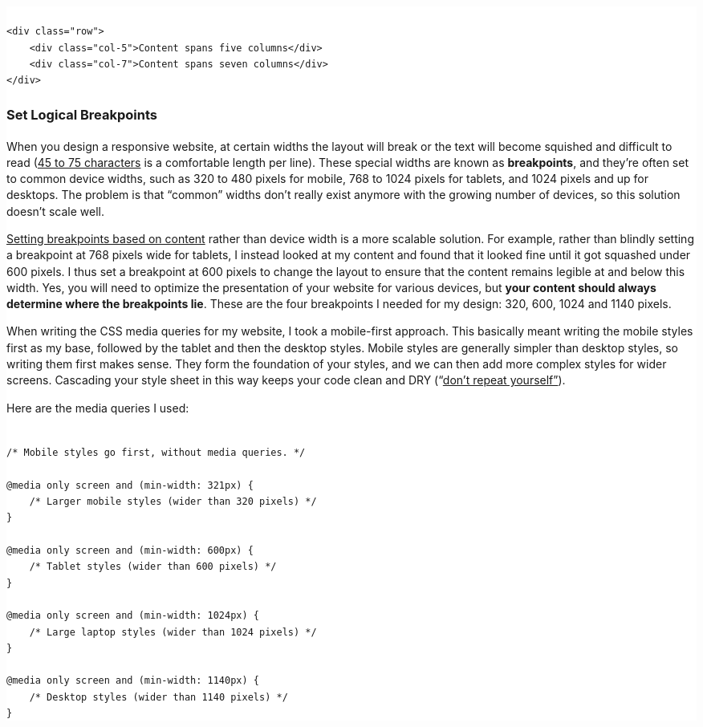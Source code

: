 <pre><code class="language-css">
&lt;div class="row"&gt;
    &lt;div class="col-5"&gt;Content spans five columns&lt;/div&gt;
    &lt;div class="col-7"&gt;Content spans seven columns&lt;/div&gt;
&lt;/div&gt;
</code></pre>

### Set Logical Breakpoints

When you design a responsive website, at certain widths the layout will break or the text will become squished and difficult to read (<a href="https://webtypography.net/Rhythm_and_Proportion/Horizontal_Motion/2.1.2/">45 to 75 characters</a> is a comfortable length per line). These special widths are known as <strong>breakpoints</strong>, and they’re often set to common device widths, such as 320 to 480 pixels for mobile, 768 to 1024 pixels for tablets, and 1024 pixels and up for desktops. The problem is that “common” widths don’t really exist anymore with the growing number of devices, so this solution doesn’t scale well.

<a href="https://www.smashingmagazine.com/2013/03/01/logical-breakpoints-responsive-design/">Setting breakpoints based on content</a> rather than device width is a more scalable solution. For example, rather than blindly setting a breakpoint at 768 pixels wide for tablets, I instead looked at my content and found that it looked fine until it got squashed under 600 pixels. I thus set a breakpoint at 600 pixels to change the layout to ensure that the content remains legible at and below this width. Yes, you will need to optimize the presentation of your website for various devices, but <strong>your content should always determine where the breakpoints lie</strong>. These are the four breakpoints I needed for my design: 320, 600, 1024 and 1140 pixels.

When writing the CSS media queries for my website, I took a mobile-first approach. This basically meant writing the mobile styles first as my base, followed by the tablet and then the desktop styles. Mobile styles are generally simpler than desktop styles, so writing them first makes sense. They form the foundation of your styles, and we can then add more complex styles for wider screens. Cascading your style sheet in this way keeps your code clean and DRY (“<a href="https://en.wikipedia.org/wiki/Don't_repeat_yourself">don’t repeat yourself”</a>).

Here are the media queries I used:

<pre><code class="language-css">
/* Mobile styles go first, without media queries. */

@media only screen and (min-width: 321px) {
    /* Larger mobile styles (wider than 320 pixels) */
}

@media only screen and (min-width: 600px) {
    /* Tablet styles (wider than 600 pixels) */
}

@media only screen and (min-width: 1024px) {
    /* Large laptop styles (wider than 1024 pixels) */
}

@media only screen and (min-width: 1140px) {
    /* Desktop styles (wider than 1140 pixels) */
}
</code></pre>
